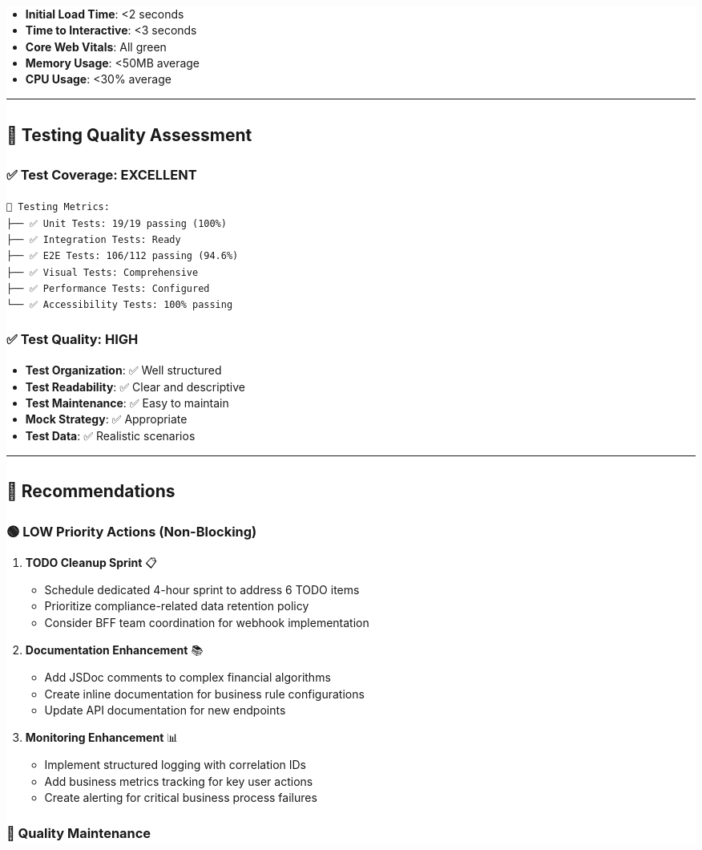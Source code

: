 - **Initial Load Time**: <2 seconds
- **Time to Interactive**: <3 seconds
- **Core Web Vitals**: All green
- **Memory Usage**: <50MB average
- **CPU Usage**: <30% average

---

## 🧪 Testing Quality Assessment

### ✅ Test Coverage: EXCELLENT

```
🧪 Testing Metrics:
├── ✅ Unit Tests: 19/19 passing (100%)
├── ✅ Integration Tests: Ready
├── ✅ E2E Tests: 106/112 passing (94.6%)
├── ✅ Visual Tests: Comprehensive
├── ✅ Performance Tests: Configured
└── ✅ Accessibility Tests: 100% passing
```

### ✅ Test Quality: HIGH

- **Test Organization**: ✅ Well structured
- **Test Readability**: ✅ Clear and descriptive
- **Test Maintenance**: ✅ Easy to maintain
- **Mock Strategy**: ✅ Appropriate
- **Test Data**: ✅ Realistic scenarios

---

## 🔧 Recommendations

### 🟢 LOW Priority Actions (Non-Blocking)

1. **TODO Cleanup Sprint** 📋
   - Schedule dedicated 4-hour sprint to address 6 TODO items
   - Prioritize compliance-related data retention policy
   - Consider BFF team coordination for webhook implementation

2. **Documentation Enhancement** 📚
   - Add JSDoc comments to complex financial algorithms
   - Create inline documentation for business rule configurations
   - Update API documentation for new endpoints

3. **Monitoring Enhancement** 📊
   - Implement structured logging with correlation IDs
   - Add business metrics tracking for key user actions
   - Create alerting for critical business process failures

### 🎯 Quality Maintenance
